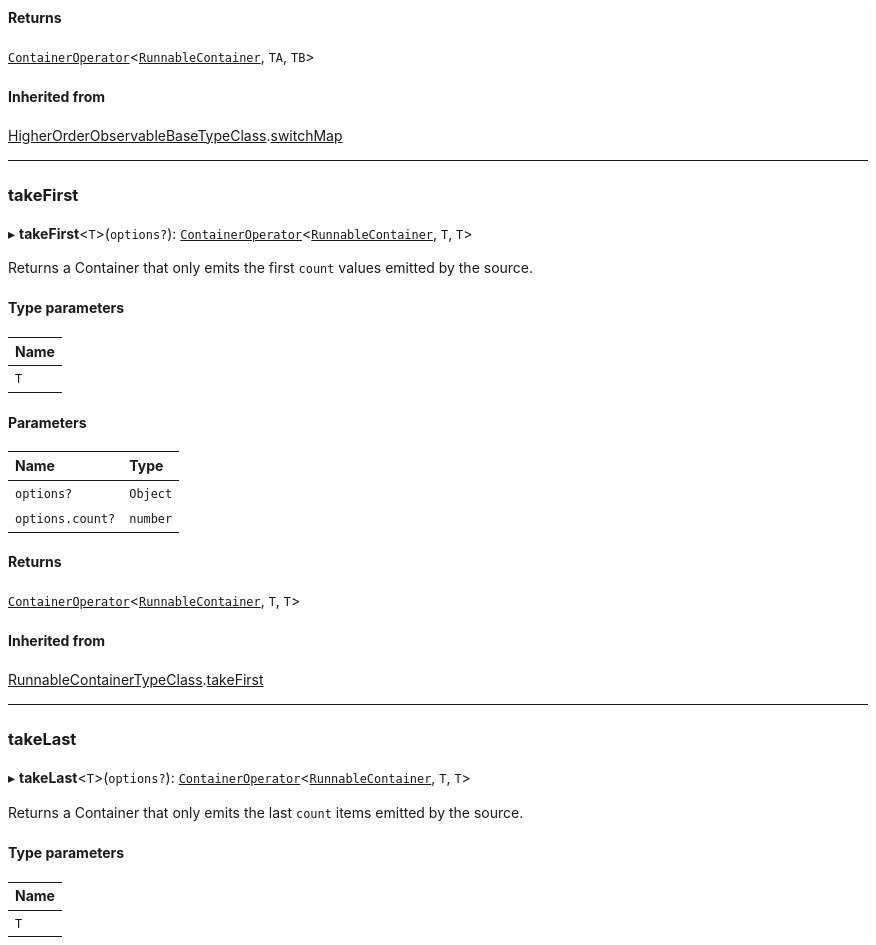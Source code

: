 #### Returns

[`ContainerOperator`](../modules/types.md#containeroperator)<[`RunnableContainer`](types.RunnableContainer.md), `TA`, `TB`\>

#### Inherited from

[HigherOrderObservableBaseTypeClass](type_classes.HigherOrderObservableBaseTypeClass.md).[switchMap](type_classes.HigherOrderObservableBaseTypeClass.md#switchmap)

___

### takeFirst

▸ **takeFirst**<`T`\>(`options?`): [`ContainerOperator`](../modules/types.md#containeroperator)<[`RunnableContainer`](types.RunnableContainer.md), `T`, `T`\>

Returns a Container that only emits the first `count` values emitted by the source.

#### Type parameters

| Name |
| :------ |
| `T` |

#### Parameters

| Name | Type |
| :------ | :------ |
| `options?` | `Object` |
| `options.count?` | `number` |

#### Returns

[`ContainerOperator`](../modules/types.md#containeroperator)<[`RunnableContainer`](types.RunnableContainer.md), `T`, `T`\>

#### Inherited from

[RunnableContainerTypeClass](type_classes.RunnableContainerTypeClass.md).[takeFirst](type_classes.RunnableContainerTypeClass.md#takefirst)

___

### takeLast

▸ **takeLast**<`T`\>(`options?`): [`ContainerOperator`](../modules/types.md#containeroperator)<[`RunnableContainer`](types.RunnableContainer.md), `T`, `T`\>

Returns a Container that only emits the last `count` items emitted by the source.

#### Type parameters

| Name |
| :------ |
| `T` |
